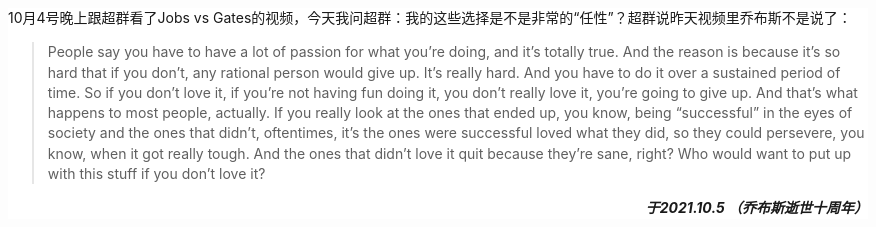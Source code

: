 10月4号晚上跟超群看了Jobs vs Gates的视频，今天我问超群：我的这些选择是不是非常的“任性”？超群说昨天视频里乔布斯不是说了：

>People say you have to have a lot of passion for what you’re doing, and it’s totally true. And the reason is because it’s so hard that if you don’t, any rational person would give up. It’s really hard. And you have to do it over a sustained period of time. So if you don’t love it, if you’re not having fun doing it, you don’t really love it, you’re going to give up. And that’s what happens to most people, actually. If you really look at the ones that ended up, you know, being “successful” in the eyes of society and the ones that didn’t, oftentimes, it’s the ones were successful loved what they did, so they could persevere, you know, when it got really tough. And the ones that didn’t love it quit because they’re sane, right? Who would want to put up with this stuff if you don’t love it?

<div align = right><b><i>于2021.10.5 （乔布斯逝世十周年）</i></b></div>
